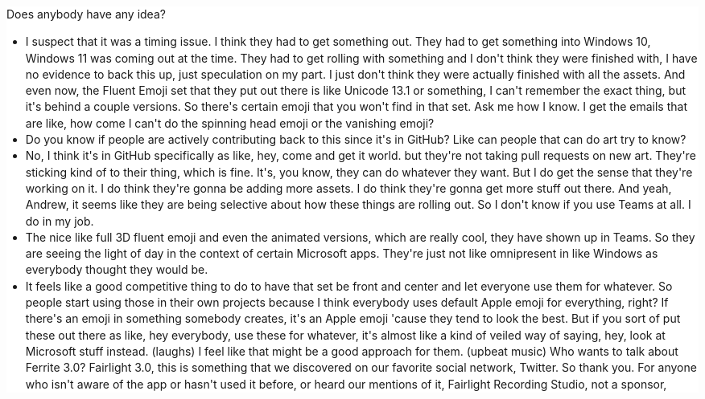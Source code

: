Does anybody have any idea?
- I suspect that it was a timing issue.
I think they had to get something out.
They had to get something into Windows 10,
Windows 11 was coming out at the time.
They had to get rolling with something
and I don't think they were finished with,
I have no evidence to back this up,
just speculation on my part.
I just don't think they were actually finished
with all the assets.
And even now, the Fluent Emoji set that they put out there
is like Unicode 13.1 or something,
I can't remember the exact thing,
but it's behind a couple versions.
So there's certain emoji that you won't find in that set.
Ask me how I know.
I get the emails that are like,
how come I can't do the spinning head emoji
or the vanishing emoji?
- Do you know if people are actively contributing
back to this since it's in GitHub?
Like can people that can do art try to know?
- No, I think it's in GitHub specifically as like,
hey, come and get it world.
but they're not taking pull requests on new art.
They're sticking kind of to their thing, which is fine.
It's, you know, they can do whatever they want.
But I do get the sense that they're working on it.
I do think they're gonna be adding more assets.
I do think they're gonna get more stuff out there.
And yeah, Andrew, it seems like they are being selective
about how these things are rolling out.
So I don't know if you use Teams at all.
I do in my job.
- The nice like full 3D fluent emoji
and even the animated versions, which are really cool,
they have shown up in Teams.
So they are seeing the light of day
in the context of certain Microsoft apps.
They're just not like omnipresent in like Windows
as everybody thought they would be.
- It feels like a good competitive thing to do
to have that set be front and center
and let everyone use them for whatever.
So people start using those in their own projects
because I think everybody uses default Apple emoji
for everything, right?
If there's an emoji in something somebody creates,
it's an Apple emoji 'cause they tend to look the best.
But if you sort of put these out there as like,
hey everybody, use these for whatever,
it's almost like a kind of veiled way of saying,
hey, look at Microsoft stuff instead.
(laughs)
I feel like that might be a good approach for them.
(upbeat music)
Who wants to talk about Ferrite 3.0?
Fairlight 3.0, this is something that we discovered
on our favorite social network, Twitter.
So thank you.
For anyone who isn't aware of the app
or hasn't used it before, or heard our mentions of it,
Fairlight Recording Studio, not a sponsor,